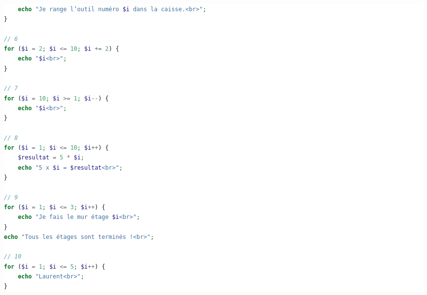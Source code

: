 ```php
    echo "Je range l’outil numéro $i dans la caisse.<br>";
}

// 6
for ($i = 2; $i <= 10; $i += 2) {
    echo "$i<br>";
}

// 7
for ($i = 10; $i >= 1; $i--) {
    echo "$i<br>";
}

// 8
for ($i = 1; $i <= 10; $i++) {
    $resultat = 5 * $i;
    echo "5 x $i = $resultat<br>";
}

// 9
for ($i = 1; $i <= 3; $i++) {
    echo "Je fais le mur étage $i<br>";
}
echo "Tous les étages sont terminés !<br>";

// 10
for ($i = 1; $i <= 5; $i++) {
    echo "Laurent<br>";
}
```
